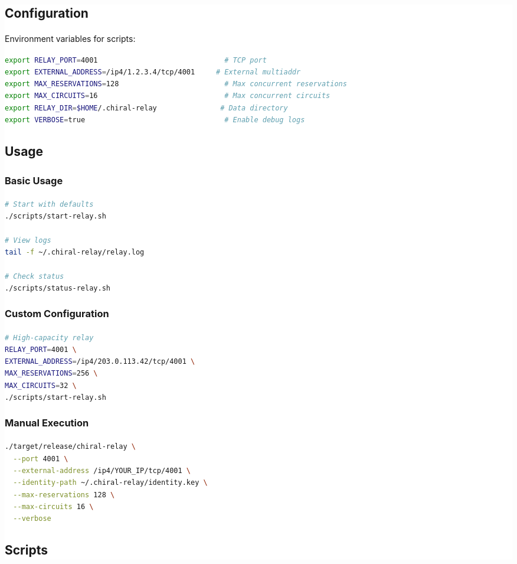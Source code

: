 ## Configuration

Environment variables for scripts:

```bash
export RELAY_PORT=4001                              # TCP port
export EXTERNAL_ADDRESS=/ip4/1.2.3.4/tcp/4001     # External multiaddr
export MAX_RESERVATIONS=128                         # Max concurrent reservations
export MAX_CIRCUITS=16                              # Max concurrent circuits
export RELAY_DIR=$HOME/.chiral-relay               # Data directory
export VERBOSE=true                                 # Enable debug logs
```

## Usage

### Basic Usage

```bash
# Start with defaults
./scripts/start-relay.sh

# View logs
tail -f ~/.chiral-relay/relay.log

# Check status
./scripts/status-relay.sh
```

### Custom Configuration

```bash
# High-capacity relay
RELAY_PORT=4001 \
EXTERNAL_ADDRESS=/ip4/203.0.113.42/tcp/4001 \
MAX_RESERVATIONS=256 \
MAX_CIRCUITS=32 \
./scripts/start-relay.sh
```

### Manual Execution

```bash
./target/release/chiral-relay \
  --port 4001 \
  --external-address /ip4/YOUR_IP/tcp/4001 \
  --identity-path ~/.chiral-relay/identity.key \
  --max-reservations 128 \
  --max-circuits 16 \
  --verbose
```

## Scripts
